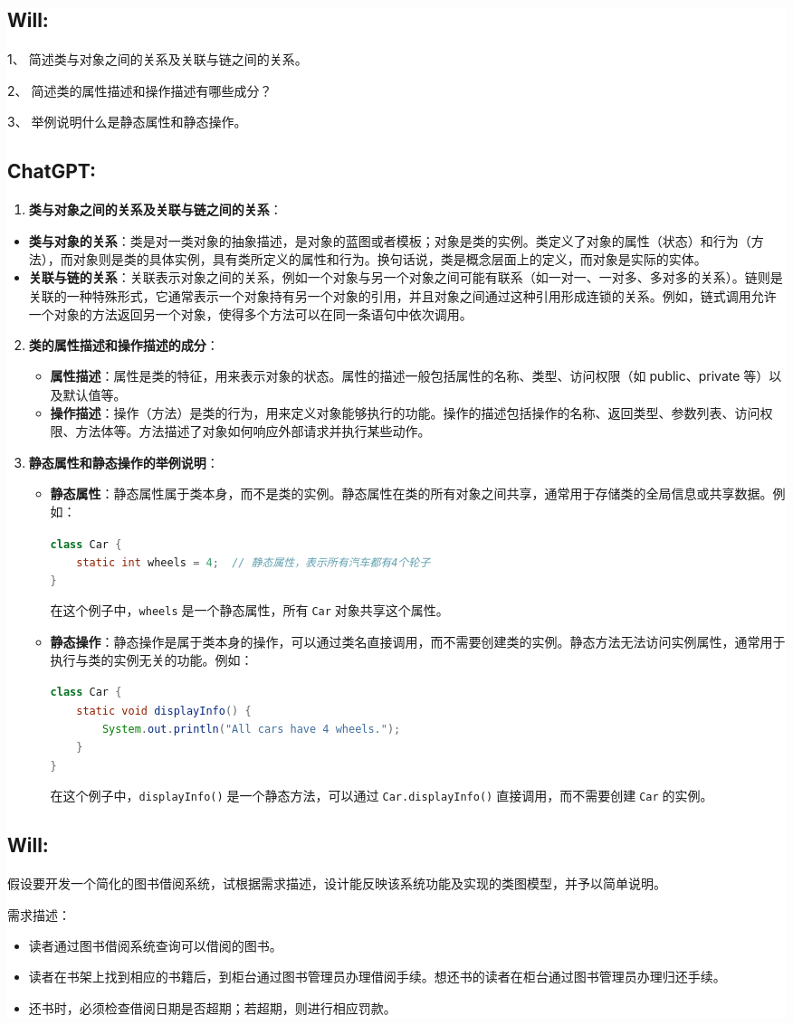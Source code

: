## Will:

 1、 简述类与对象之间的关系及关联与链之间的关系。



2、 简述类的属性描述和操作描述有哪些成分？



3、 举例说明什么是静态属性和静态操作。

## ChatGPT:

 1. **类与对象之间的关系及关联与链之间的关系**：
   - **类与对象的关系**：类是对一类对象的抽象描述，是对象的蓝图或者模板；对象是类的实例。类定义了对象的属性（状态）和行为（方法），而对象则是类的具体实例，具有类所定义的属性和行为。换句话说，类是概念层面上的定义，而对象是实际的实体。
   - **关联与链的关系**：关联表示对象之间的关系，例如一个对象与另一个对象之间可能有联系（如一对一、一对多、多对多的关系）。链则是关联的一种特殊形式，它通常表示一个对象持有另一个对象的引用，并且对象之间通过这种引用形成连锁的关系。例如，链式调用允许一个对象的方法返回另一个对象，使得多个方法可以在同一条语句中依次调用。

2. **类的属性描述和操作描述的成分**：
   - **属性描述**：属性是类的特征，用来表示对象的状态。属性的描述一般包括属性的名称、类型、访问权限（如 public、private 等）以及默认值等。
   - **操作描述**：操作（方法）是类的行为，用来定义对象能够执行的功能。操作的描述包括操作的名称、返回类型、参数列表、访问权限、方法体等。方法描述了对象如何响应外部请求并执行某些动作。

3. **静态属性和静态操作的举例说明**：
   - **静态属性**：静态属性属于类本身，而不是类的实例。静态属性在类的所有对象之间共享，通常用于存储类的全局信息或共享数据。例如：
     ```java
     class Car {
         static int wheels = 4;  // 静态属性，表示所有汽车都有4个轮子
     }
     ```
     在这个例子中，`wheels` 是一个静态属性，所有 `Car` 对象共享这个属性。
   
   - **静态操作**：静态操作是属于类本身的操作，可以通过类名直接调用，而不需要创建类的实例。静态方法无法访问实例属性，通常用于执行与类的实例无关的功能。例如：
     ```java
     class Car {
         static void displayInfo() {
             System.out.println("All cars have 4 wheels.");
         }
     }
     ```
     在这个例子中，`displayInfo()` 是一个静态方法，可以通过 `Car.displayInfo()` 直接调用，而不需要创建 `Car` 的实例。

## Will:

 假设要开发一个简化的图书借阅系统，试根据需求描述，设计能反映该系统功能及实现的类图模型，并予以简单说明。



需求描述：



- 读者通过图书借阅系统查询可以借阅的图书。

- 读者在书架上找到相应的书籍后，到柜台通过图书管理员办理借阅手续。想还书的读者在柜台通过图书管理员办理归还手续。

- 还书时，必须检查借阅日期是否超期；若超期，则进行相应罚款。
